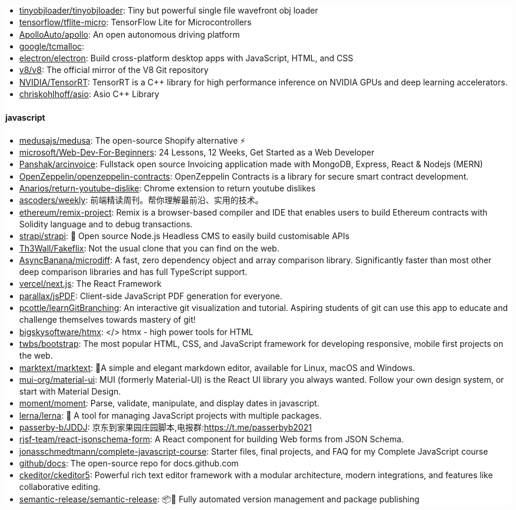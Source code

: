 * [tinyobjloader/tinyobjloader](https://github.com/tinyobjloader/tinyobjloader): Tiny but powerful single file wavefront obj loader
* [tensorflow/tflite-micro](https://github.com/tensorflow/tflite-micro): TensorFlow Lite for Microcontrollers
* [ApolloAuto/apollo](https://github.com/ApolloAuto/apollo): An open autonomous driving platform
* [google/tcmalloc](https://github.com/google/tcmalloc): 
* [electron/electron](https://github.com/electron/electron): Build cross-platform desktop apps with JavaScript, HTML, and CSS
* [v8/v8](https://github.com/v8/v8): The official mirror of the V8 Git repository
* [NVIDIA/TensorRT](https://github.com/NVIDIA/TensorRT): TensorRT is a C++ library for high performance inference on NVIDIA GPUs and deep learning accelerators.
* [chriskohlhoff/asio](https://github.com/chriskohlhoff/asio): Asio C++ Library

#### javascript
* [medusajs/medusa](https://github.com/medusajs/medusa): The open-source Shopify alternative ⚡️
* [microsoft/Web-Dev-For-Beginners](https://github.com/microsoft/Web-Dev-For-Beginners): 24 Lessons, 12 Weeks, Get Started as a Web Developer
* [Panshak/arcinvoice](https://github.com/Panshak/arcinvoice): Fullstack open source Invoicing application made with MongoDB, Express, React & Nodejs (MERN)
* [OpenZeppelin/openzeppelin-contracts](https://github.com/OpenZeppelin/openzeppelin-contracts): OpenZeppelin Contracts is a library for secure smart contract development.
* [Anarios/return-youtube-dislike](https://github.com/Anarios/return-youtube-dislike): Chrome extension to return youtube dislikes
* [ascoders/weekly](https://github.com/ascoders/weekly): 前端精读周刊。帮你理解最前沿、实用的技术。
* [ethereum/remix-project](https://github.com/ethereum/remix-project): Remix is a browser-based compiler and IDE that enables users to build Ethereum contracts with Solidity language and to debug transactions.
* [strapi/strapi](https://github.com/strapi/strapi): 🚀 Open source Node.js Headless CMS to easily build customisable APIs
* [Th3Wall/Fakeflix](https://github.com/Th3Wall/Fakeflix): Not the usual clone that you can find on the web.
* [AsyncBanana/microdiff](https://github.com/AsyncBanana/microdiff): A fast, zero dependency object and array comparison library. Significantly faster than most other deep comparison libraries and has full TypeScript support.
* [vercel/next.js](https://github.com/vercel/next.js): The React Framework
* [parallax/jsPDF](https://github.com/parallax/jsPDF): Client-side JavaScript PDF generation for everyone.
* [pcottle/learnGitBranching](https://github.com/pcottle/learnGitBranching): An interactive git visualization and tutorial. Aspiring students of git can use this app to educate and challenge themselves towards mastery of git!
* [bigskysoftware/htmx](https://github.com/bigskysoftware/htmx): </> htmx - high power tools for HTML
* [twbs/bootstrap](https://github.com/twbs/bootstrap): The most popular HTML, CSS, and JavaScript framework for developing responsive, mobile first projects on the web.
* [marktext/marktext](https://github.com/marktext/marktext): 📝A simple and elegant markdown editor, available for Linux, macOS and Windows.
* [mui-org/material-ui](https://github.com/mui-org/material-ui): MUI (formerly Material-UI) is the React UI library you always wanted. Follow your own design system, or start with Material Design.
* [moment/moment](https://github.com/moment/moment): Parse, validate, manipulate, and display dates in javascript.
* [lerna/lerna](https://github.com/lerna/lerna): 🐉 A tool for managing JavaScript projects with multiple packages.
* [passerby-b/JDDJ](https://github.com/passerby-b/JDDJ): 京东到家果园庄园脚本,电报群:https://t.me/passerbyb2021
* [rjsf-team/react-jsonschema-form](https://github.com/rjsf-team/react-jsonschema-form): A React component for building Web forms from JSON Schema.
* [jonasschmedtmann/complete-javascript-course](https://github.com/jonasschmedtmann/complete-javascript-course): Starter files, final projects, and FAQ for my Complete JavaScript course
* [github/docs](https://github.com/github/docs): The open-source repo for docs.github.com
* [ckeditor/ckeditor5](https://github.com/ckeditor/ckeditor5): Powerful rich text editor framework with a modular architecture, modern integrations, and features like collaborative editing.
* [semantic-release/semantic-release](https://github.com/semantic-release/semantic-release): 📦🚀 Fully automated version management and package publishing
